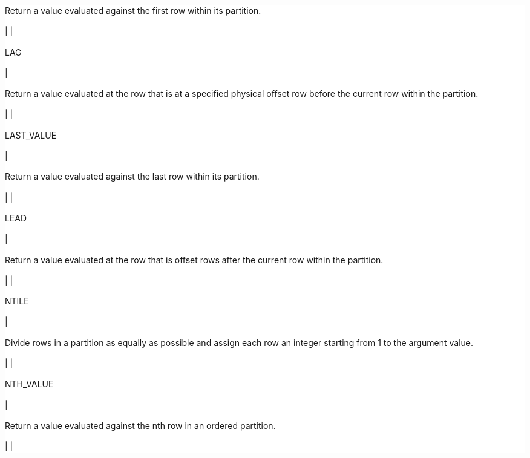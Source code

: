 Return a value evaluated against the first row within its partition.

|
|

LAG

|

Return a value evaluated at the row that is at a specified physical offset row before the current row within the partition.

|
|

LAST_VALUE

|

Return a value evaluated against the last row within its partition.

|
|

LEAD

|

Return a value evaluated at the row that is offset rows after the current row within the partition.

|
|

NTILE

|

Divide rows in a partition as equally as possible and assign each row an integer starting from 1 to the argument value.

|
|

NTH_VALUE

|

Return a value evaluated against the nth row in an ordered partition.

|
|
